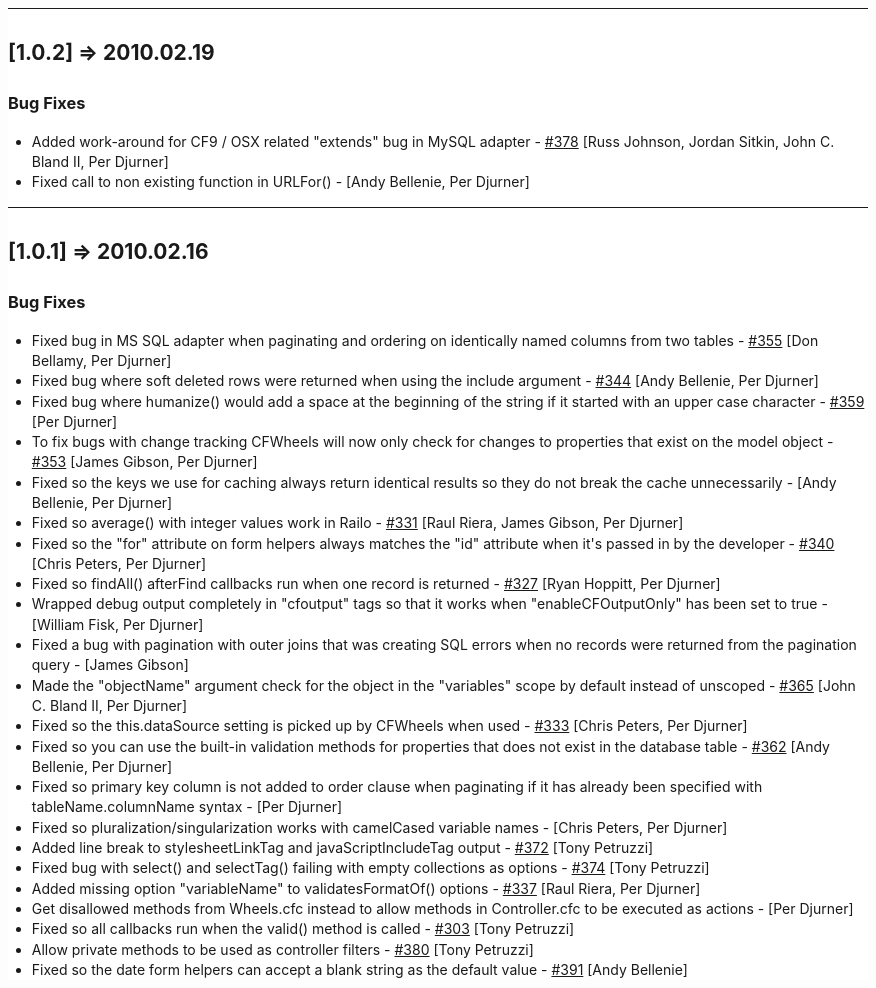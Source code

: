 ----

## [1.0.2] => 2010.02.19

### Bug Fixes

- Added work-around for CF9 / OSX related "extends" bug in MySQL adapter - [#378](https://github.com/cfwheels/cfwheels/issues/378) [Russ Johnson, Jordan Sitkin, John C. Bland II, Per Djurner]
- Fixed call to non existing function in URLFor() - [Andy Bellenie, Per Djurner]

----

## [1.0.1] => 2010.02.16

### Bug Fixes

- Fixed bug in MS SQL adapter when paginating and ordering on identically named columns from two tables - [#355](https://github.com/cfwheels/cfwheels/issues/355) [Don Bellamy, Per Djurner]
- Fixed bug where soft deleted rows were returned when using the include argument - [#344](https://github.com/cfwheels/cfwheels/issues/344) [Andy Bellenie, Per Djurner]
- Fixed bug where humanize() would add a space at the beginning of the string if it started with an upper case character - [#359](https://github.com/cfwheels/cfwheels/issues/359) [Per Djurner]
- To fix bugs with change tracking CFWheels will now only check for changes to properties that exist on the model object - [#353](https://github.com/cfwheels/cfwheels/issues/353) [James Gibson, Per Djurner]
- Fixed so the keys we use for caching always return identical results so they do not break the cache unnecessarily - [Andy Bellenie, Per Djurner]
- Fixed so average() with integer values work in Railo - [#331](https://github.com/cfwheels/cfwheels/issues/331) [Raul Riera, James Gibson, Per Djurner]
- Fixed so the "for" attribute on form helpers always matches the "id" attribute when it's passed in by the developer - [#340](https://github.com/cfwheels/cfwheels/issues/340) [Chris Peters, Per Djurner]
- Fixed so findAll() afterFind callbacks run when one record is returned - [#327](https://github.com/cfwheels/cfwheels/issues/327) [Ryan Hoppitt, Per Djurner]
- Wrapped debug output completely in "cfoutput" tags so that it works when "enableCFOutputOnly" has been set to true - [William Fisk, Per Djurner]
- Fixed a bug with pagination with outer joins that was creating SQL errors when no records were returned from the pagination query - [James Gibson]
- Made the "objectName" argument check for the object in the "variables" scope by default instead of unscoped - [#365](https://github.com/cfwheels/cfwheels/issues/365) [John C. Bland II, Per Djurner]
- Fixed so the this.dataSource setting is picked up by CFWheels when used - [#333](https://github.com/cfwheels/cfwheels/issues/333) [Chris Peters, Per Djurner]
- Fixed so you can use the built-in validation methods for properties that does not exist in the database table - [#362](https://github.com/cfwheels/cfwheels/issues/362) [Andy Bellenie, Per Djurner]
- Fixed so primary key column is not added to order clause when paginating if it has already been specified with tableName.columnName syntax - [Per Djurner]
- Fixed so pluralization/singularization works with camelCased variable names - [Chris Peters, Per Djurner]
- Added line break to stylesheetLinkTag and javaScriptIncludeTag output - [#372](https://github.com/cfwheels/cfwheels/issues/372) [Tony Petruzzi]
- Fixed bug with select() and selectTag() failing with empty collections as options - [#374](https://github.com/cfwheels/cfwheels/issues/374) [Tony Petruzzi]
- Added missing option "variableName" to validatesFormatOf() options - [#337](https://github.com/cfwheels/cfwheels/issues/337) [Raul Riera, Per Djurner]
- Get disallowed methods from Wheels.cfc instead to allow methods in Controller.cfc to be executed as actions - [Per Djurner]
- Fixed so all callbacks run when the valid() method is called - [#303](https://github.com/cfwheels/cfwheels/issues/303) [Tony Petruzzi]
- Allow private methods to be used as controller filters - [#380](https://github.com/cfwheels/cfwheels/issues/380) [Tony Petruzzi]
- Fixed so the date form helpers can accept a blank string as the default value - [#391](https://github.com/cfwheels/cfwheels/issues/391) [Andy Bellenie]